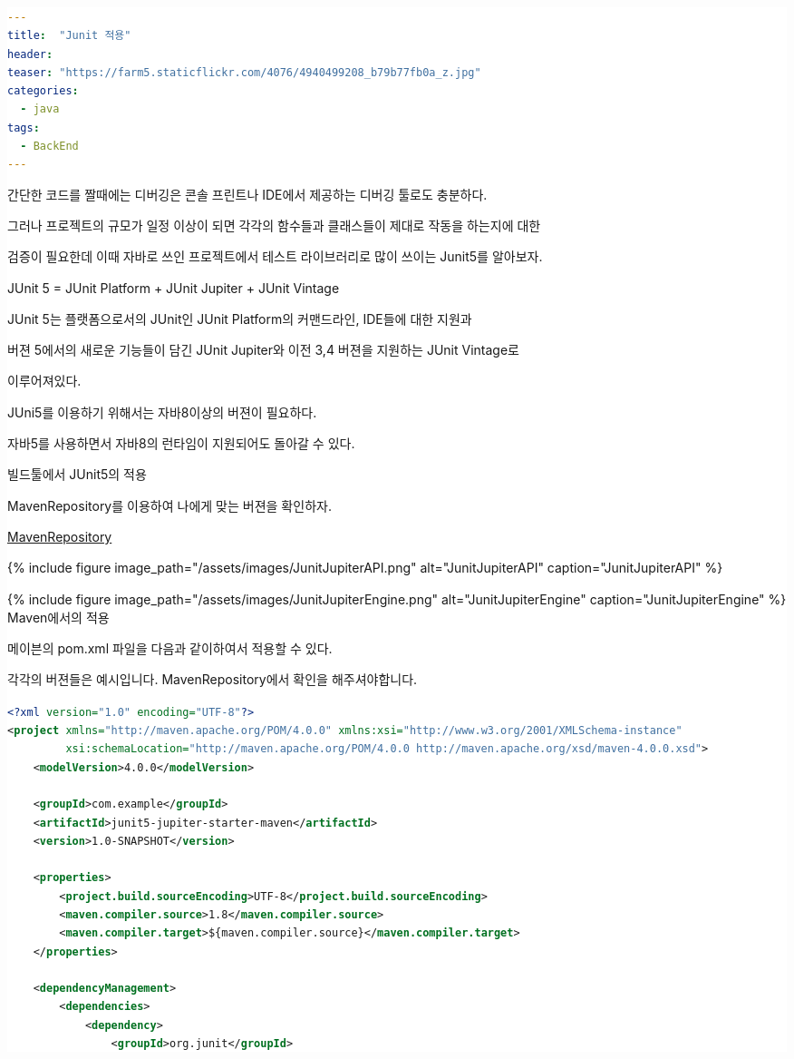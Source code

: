 ```yaml
---
title:  "Junit 적용"
header:
teaser: "https://farm5.staticflickr.com/4076/4940499208_b79b77fb0a_z.jpg"
categories:
  - java
tags:
  - BackEnd
---
```


  간단한 코드를 짤때에는 디버깅은 콘솔 프린트나 IDE에서 제공하는 디버깅 툴로도 충분하다.

그러나 프로젝트의 규모가 일정 이상이 되면 각각의 함수들과 클래스들이 제대로 작동을 하는지에 대한

검증이 필요한데 이때 자바로 쓰인 프로젝트에서 테스트 라이브러리로 많이 쓰이는 Junit5를 알아보자.

JUnit 5 = JUnit Platform + JUnit Jupiter + JUnit Vintage

JUnit 5는 플랫폼으로서의 JUnit인 JUnit Platform의 커맨드라인, IDE들에 대한 지원과

버젼 5에서의 새로운 기능들이 담긴 JUnit Jupiter와 이전 3,4 버젼을 지원하는 JUnit Vintage로 

이루어져있다.

JUni5를 이용하기 위해서는 자바8이상의 버젼이 필요하다.

자바5를 사용하면서 자바8의 런타임이 지원되어도 돌아갈 수 있다.



빌드툴에서 JUnit5의 적용

MavenRepository를 이용하여 나에게 맞는 버젼을 확인하자. 

[MavenRepository](https://mvnrepository.com/search?q=junit)

{% include figure image_path="/assets/images/JunitJupiterAPI.png" alt="JunitJupiterAPI" caption="JunitJupiterAPI" %}



{% include figure image_path="/assets/images/JunitJupiterEngine.png" alt="JunitJupiterEngine" caption="JunitJupiterEngine" %}
Maven에서의 적용

메이븐의 pom.xml 파일을 다음과 같이하여서 적용할 수 있다. 

각각의 버젼들은 예시입니다. MavenRepository에서 확인을 해주셔야합니다. 

```xml
<?xml version="1.0" encoding="UTF-8"?>
<project xmlns="http://maven.apache.org/POM/4.0.0" xmlns:xsi="http://www.w3.org/2001/XMLSchema-instance"
		 xsi:schemaLocation="http://maven.apache.org/POM/4.0.0 http://maven.apache.org/xsd/maven-4.0.0.xsd">
	<modelVersion>4.0.0</modelVersion>

	<groupId>com.example</groupId>
	<artifactId>junit5-jupiter-starter-maven</artifactId>
	<version>1.0-SNAPSHOT</version>

	<properties>
		<project.build.sourceEncoding>UTF-8</project.build.sourceEncoding>
		<maven.compiler.source>1.8</maven.compiler.source>
		<maven.compiler.target>${maven.compiler.source}</maven.compiler.target>
	</properties>

	<dependencyManagement>
		<dependencies>
			<dependency>
				<groupId>org.junit</groupId>
```